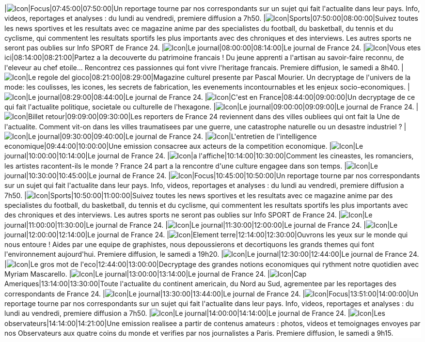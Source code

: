 |![Icon](https://guidatv.sky.it/uuid/News_Cover_HavWCIHQw.png)|Focus|07:45:00|07:50:00|Un reportage tourne par nos correspondants sur un sujet qui fait l&#039;actualite dans leur pays. Info, videos, reportages et analyses : du lundi au vendredi, premiere diffusion a 7h50.
|![Icon](https://guidatv.sky.it/uuid/News_Cover_HavWCIHQw.png)|Sports|07:50:00|08:00:00|Suivez toutes les news sportives et les resultats avec ce magazine anime par des specialistes du football, du basketball, du tennis et du cyclisme, qui commentent les resultats sportifs les plus importants avec des chroniques et des interviews. Les autres sports ne seront pas oublies sur Info SPORT de France 24.
|![Icon](https://guidatv.sky.it/uuid/News_Cover_HavWCIHQw.png)|Le journal|08:00:00|08:14:00|Le journal de France 24.
|![Icon](https://guidatv.sky.it/uuid/News_Cover_HavWCIHQw.png)|Vous etes ici|08:14:00|08:21:00|Partez a la decouverte du patrimoine francais ! Du jeune apprenti a l&#039;artisan au savoir-faire reconnu, de l&#039;eleveur au chef etoile... Rencontrez ces passionnes qui font vivre l&#039;heritage francais. Premiere diffusion, le samedi a 8h40.
|![Icon](https://guidatv.sky.it/uuid/e4d02fa2-86da-437a-9506-b9c47af41dcb/cover?md5ChecksumParam=8c5ed77db79b0497411e9b505f605a49)|Le regole del gioco|08:21:00|08:29:00|Magazine culturel presente par Pascal Mourier. Un decryptage de l&#039;univers de la mode: les coulisses, les icones, les secrets de fabrication, les evenements incontournables et les enjeux socio-economiques.
|![Icon](https://guidatv.sky.it/uuid/News_Cover_HavWCIHQw.png)|Le journal|08:29:00|08:44:00|Le journal de France 24.
|![Icon](https://guidatv.sky.it/uuid/News_Cover_HavWCIHQw.png)|C&#039;est en France|08:44:00|09:00:00|Un decryptage de ce qui fait l&#039;actualite politique, societale ou culturelle de l&#039;hexagone.
|![Icon](https://guidatv.sky.it/uuid/News_Cover_HavWCIHQw.png)|Le journal|09:00:00|09:09:00|Le journal de France 24.
|![Icon](https://guidatv.sky.it/uuid/News_Cover_HavWCIHQw.png)|Billet retour|09:09:00|09:30:00|Les reporters de France 24 reviennent dans des villes oubliees qui ont fait la Une de l&#039;actualite. Comment vit-on dans les villes traumatisees par une guerre, une catastrophe naturelle ou un desastre industriel ?
|![Icon](https://guidatv.sky.it/uuid/News_Cover_HavWCIHQw.png)|Le journal|09:30:00|09:40:00|Le journal de France 24.
|![Icon](https://guidatv.sky.it/uuid/News_Cover_HavWCIHQw.png)|L&#039;entretien de l&#039;intelligence economique|09:44:00|10:00:00|Une emission consacree aux acteurs de la competition economique.
|![Icon](https://guidatv.sky.it/uuid/News_Cover_HavWCIHQw.png)|Le journal|10:00:00|10:14:00|Le journal de France 24.
|![Icon](https://guidatv.sky.it/uuid/News_Cover_HavWCIHQw.png)|a l&#039;affiche|10:14:00|10:30:00|Comment les cineastes, les romanciers, les artistes racontent-ils le monde ? France 24 part a la rencontre d&#039;une culture engagee dans son temps.
|![Icon](https://guidatv.sky.it/uuid/News_Cover_HavWCIHQw.png)|Le journal|10:30:00|10:45:00|Le journal de France 24.
|![Icon](https://guidatv.sky.it/uuid/News_Cover_HavWCIHQw.png)|Focus|10:45:00|10:50:00|Un reportage tourne par nos correspondants sur un sujet qui fait l&#039;actualite dans leur pays. Info, videos, reportages et analyses : du lundi au vendredi, premiere diffusion a 7h50.
|![Icon](https://guidatv.sky.it/uuid/News_Cover_HavWCIHQw.png)|Sports|10:50:00|11:00:00|Suivez toutes les news sportives et les resultats avec ce magazine anime par des specialistes du football, du basketball, du tennis et du cyclisme, qui commentent les resultats sportifs les plus importants avec des chroniques et des interviews. Les autres sports ne seront pas oublies sur Info SPORT de France 24.
|![Icon](https://guidatv.sky.it/uuid/News_Cover_HavWCIHQw.png)|Le journal|11:00:00|11:30:00|Le journal de France 24.
|![Icon](https://guidatv.sky.it/uuid/News_Cover_HavWCIHQw.png)|Le journal|11:30:00|12:00:00|Le journal de France 24.
|![Icon](https://guidatv.sky.it/uuid/News_Cover_HavWCIHQw.png)|Le journal|12:00:00|12:14:00|Le journal de France 24.
|![Icon](https://guidatv.sky.it/uuid/News_Cover_HavWCIHQw.png)|Element terre|12:14:00|12:30:00|Ouvrons les yeux sur le monde qui nous entoure ! Aides par une equipe de graphistes, nous depoussierons et decortiquons les grands themes qui font l&#039;environnement aujourd&#039;hui. Premiere diffusion, le samedi a 19h20.
|![Icon](https://guidatv.sky.it/uuid/News_Cover_HavWCIHQw.png)|Le journal|12:30:00|12:44:00|Le journal de France 24.
|![Icon](https://guidatv.sky.it/uuid/News_Cover_HavWCIHQw.png)|Le gros mot de l&#039;eco|12:44:00|13:00:00|Decryptage des grandes notions economiques qui rythment notre quotidien avec Myriam Mascarello.
|![Icon](https://guidatv.sky.it/uuid/News_Cover_HavWCIHQw.png)|Le journal|13:00:00|13:14:00|Le journal de France 24.
|![Icon](https://guidatv.sky.it/uuid/News_Cover_HavWCIHQw.png)|Cap Ameriques|13:14:00|13:30:00|Toute l&#039;actualite du continent americain, du Nord au Sud, agrementee par les reportages des correspondants de France 24.
|![Icon](https://guidatv.sky.it/uuid/News_Cover_HavWCIHQw.png)|Le journal|13:30:00|13:44:00|Le journal de France 24.
|![Icon](https://guidatv.sky.it/uuid/News_Cover_HavWCIHQw.png)|Focus|13:51:00|14:00:00|Un reportage tourne par nos correspondants sur un sujet qui fait l&#039;actualite dans leur pays. Info, videos, reportages et analyses : du lundi au vendredi, premiere diffusion a 7h50.
|![Icon](https://guidatv.sky.it/uuid/News_Cover_HavWCIHQw.png)|Le journal|14:00:00|14:14:00|Le journal de France 24.
|![Icon](https://guidatv.sky.it/uuid/News_Cover_HavWCIHQw.png)|Les observateurs|14:14:00|14:21:00|Une emission realisee a partir de contenus amateurs : photos, videos et temoignages envoyes par nos Observateurs aux quatre coins du monde et verifies par nos journalistes a Paris. Premiere diffusion, le samedi a 9h15.